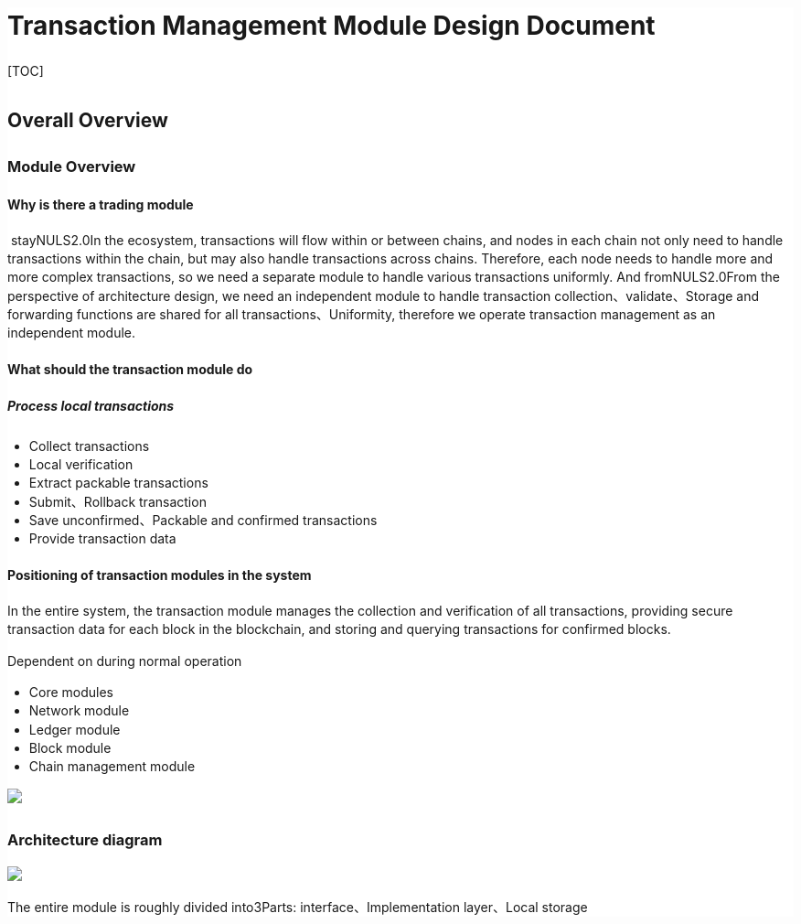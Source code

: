 # Transaction Management Module Design Document

[TOC]

##  Overall Overview

### Module Overview

#### Why is there a trading module

​	stayNULS2.0In the ecosystem, transactions will flow within or between chains, and nodes in each chain not only need to handle transactions within the chain, but may also handle transactions across chains. Therefore, each node needs to handle more and more complex transactions, so we need a separate module to handle various transactions uniformly. And fromNULS2.0From the perspective of architecture design, we need an independent module to handle transaction collection、validate、Storage and forwarding functions are shared for all transactions、Uniformity, therefore we operate transaction management as an independent module.

#### What should the transaction module do

##### Process local transactions

- Collect transactions
- Local verification
- Extract packable transactions
- Submit、Rollback transaction
- Save unconfirmed、Packable and confirmed transactions
- Provide transaction data



#### Positioning of transaction modules in the system

In the entire system, the transaction module manages the collection and verification of all transactions, providing secure transaction data for each block in the blockchain, and storing and querying transactions for confirmed blocks.

Dependent on during normal operation

- Core modules
- Network module
- Ledger module
- Block module
- Chain management module

![](./img/tx-manager-context.png)

### Architecture diagram

![](https://raw.githubusercontent.com/nuls-io/nuls-v2/develop/module/nuls-transaction/documents/img/architecture.png)

The entire module is roughly divided into3Parts: interface、Implementation layer、Local storage
